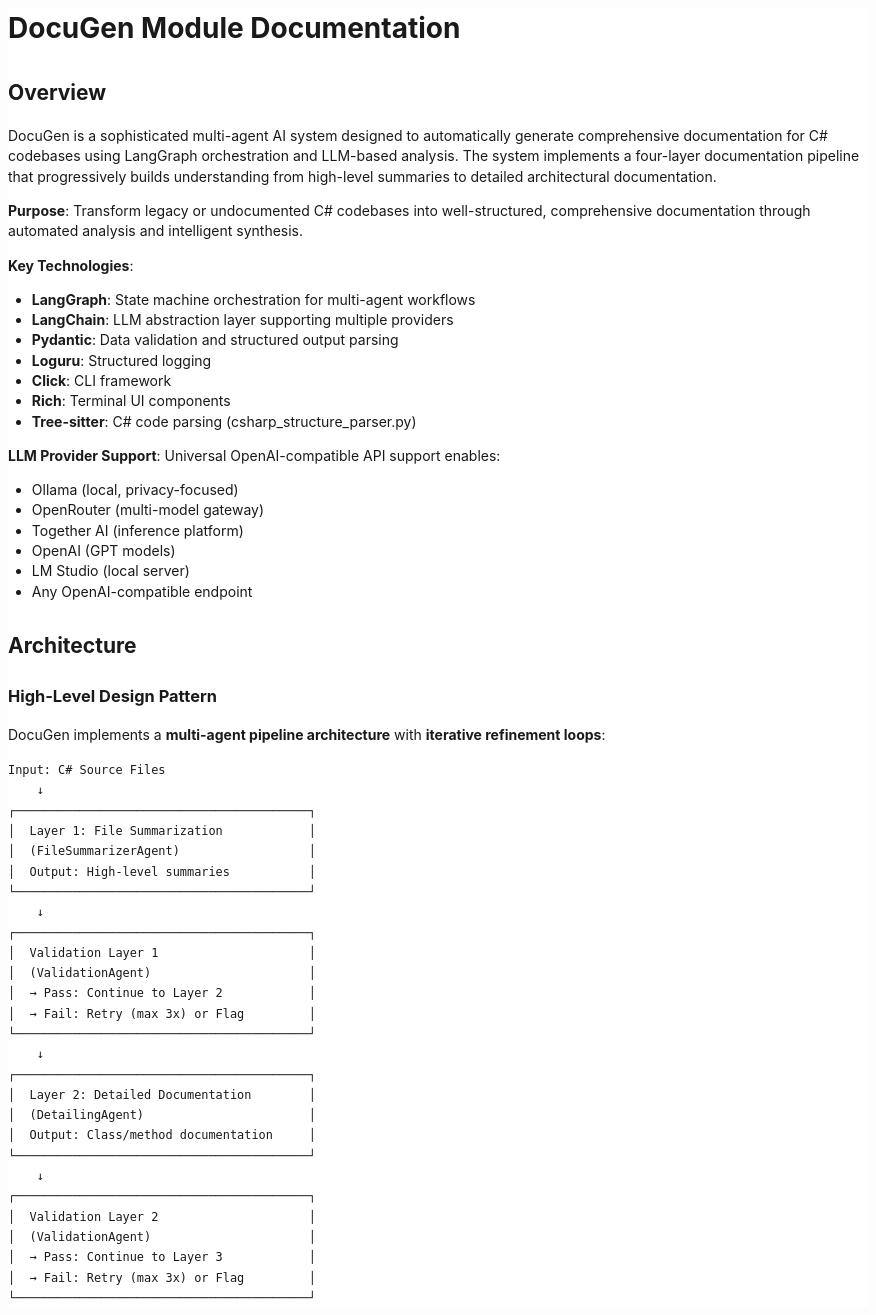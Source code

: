 # DocuGen Module Documentation

## Overview

DocuGen is a sophisticated multi-agent AI system designed to automatically generate comprehensive documentation for C# codebases using LangGraph orchestration and LLM-based analysis. The system implements a four-layer documentation pipeline that progressively builds understanding from high-level summaries to detailed architectural documentation.

**Purpose**: Transform legacy or undocumented C# codebases into well-structured, comprehensive documentation through automated analysis and intelligent synthesis.

**Key Technologies**:
- **LangGraph**: State machine orchestration for multi-agent workflows
- **LangChain**: LLM abstraction layer supporting multiple providers
- **Pydantic**: Data validation and structured output parsing
- **Loguru**: Structured logging
- **Click**: CLI framework
- **Rich**: Terminal UI components
- **Tree-sitter**: C# code parsing (csharp_structure_parser.py)

**LLM Provider Support**: Universal OpenAI-compatible API support enables:
- Ollama (local, privacy-focused)
- OpenRouter (multi-model gateway)
- Together AI (inference platform)
- OpenAI (GPT models)
- LM Studio (local server)
- Any OpenAI-compatible endpoint

## Architecture

### High-Level Design Pattern

DocuGen implements a **multi-agent pipeline architecture** with **iterative refinement loops**:

```
Input: C# Source Files
    ↓
┌─────────────────────────────────────────┐
│  Layer 1: File Summarization            │
│  (FileSummarizerAgent)                  │
│  Output: High-level summaries           │
└─────────────────────────────────────────┘
    ↓
┌─────────────────────────────────────────┐
│  Validation Layer 1                     │
│  (ValidationAgent)                      │
│  → Pass: Continue to Layer 2            │
│  → Fail: Retry (max 3x) or Flag         │
└─────────────────────────────────────────┘
    ↓
┌─────────────────────────────────────────┐
│  Layer 2: Detailed Documentation        │
│  (DetailingAgent)                       │
│  Output: Class/method documentation     │
└─────────────────────────────────────────┘
    ↓
┌─────────────────────────────────────────┐
│  Validation Layer 2                     │
│  (ValidationAgent)                      │
│  → Pass: Continue to Layer 3            │
│  → Fail: Retry (max 3x) or Flag         │
└─────────────────────────────────────────┘
```